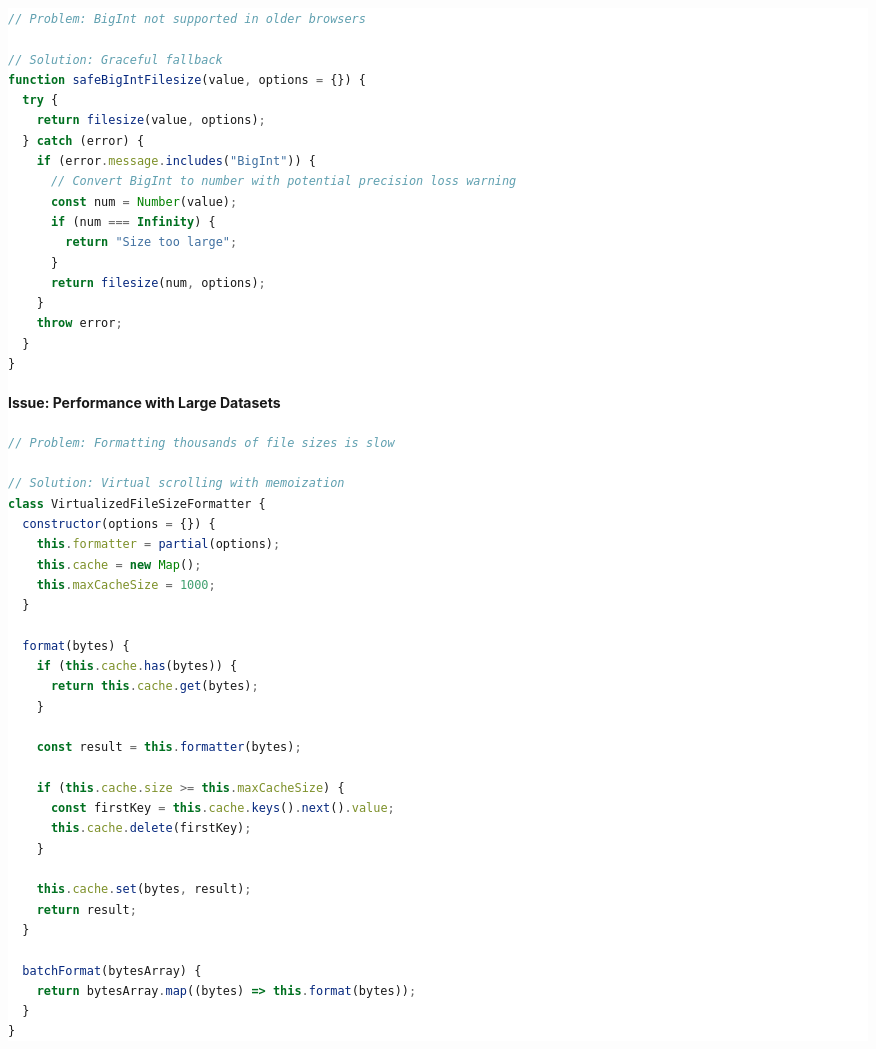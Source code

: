 ```javascript
// Problem: BigInt not supported in older browsers

// Solution: Graceful fallback
function safeBigIntFilesize(value, options = {}) {
  try {
    return filesize(value, options);
  } catch (error) {
    if (error.message.includes("BigInt")) {
      // Convert BigInt to number with potential precision loss warning
      const num = Number(value);
      if (num === Infinity) {
        return "Size too large";
      }
      return filesize(num, options);
    }
    throw error;
  }
}
```

#### Issue: Performance with Large Datasets

```javascript
// Problem: Formatting thousands of file sizes is slow

// Solution: Virtual scrolling with memoization
class VirtualizedFileSizeFormatter {
  constructor(options = {}) {
    this.formatter = partial(options);
    this.cache = new Map();
    this.maxCacheSize = 1000;
  }

  format(bytes) {
    if (this.cache.has(bytes)) {
      return this.cache.get(bytes);
    }

    const result = this.formatter(bytes);

    if (this.cache.size >= this.maxCacheSize) {
      const firstKey = this.cache.keys().next().value;
      this.cache.delete(firstKey);
    }

    this.cache.set(bytes, result);
    return result;
  }

  batchFormat(bytesArray) {
    return bytesArray.map((bytes) => this.format(bytes));
  }
}
```
